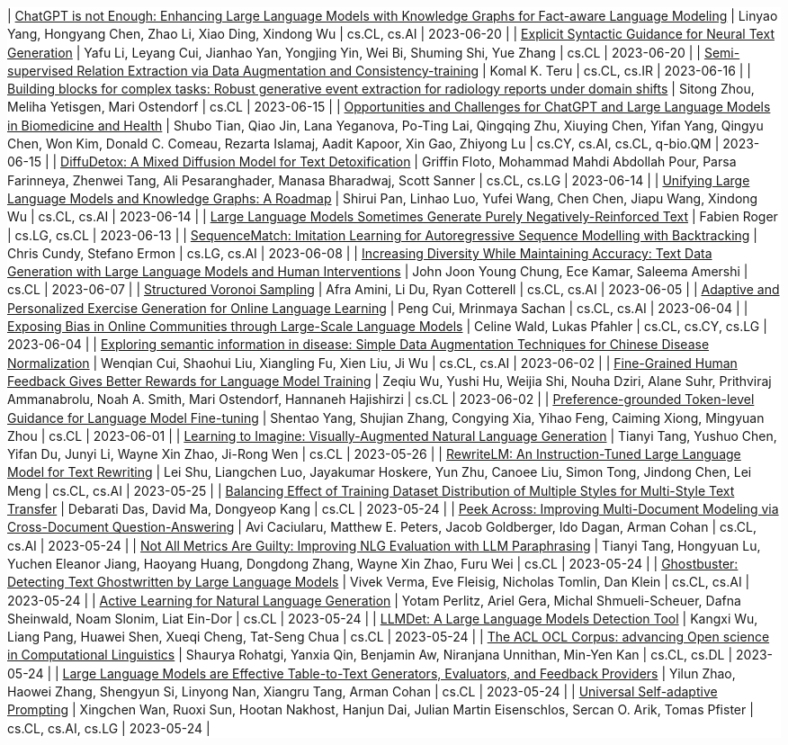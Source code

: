 | [ChatGPT is not Enough: Enhancing Large Language Models with Knowledge  Graphs for Fact-aware Language Modeling](http://arxiv.org/abs/2306.11489v1) | Linyao Yang, Hongyang Chen, Zhao Li, Xiao Ding, Xindong Wu | cs.CL, cs.AI | 2023-06-20 |
| [Explicit Syntactic Guidance for Neural Text Generation](http://arxiv.org/abs/2306.11485v2) | Yafu Li, Leyang Cui, Jianhao Yan, Yongjing Yin, Wei Bi, Shuming Shi, Yue Zhang | cs.CL | 2023-06-20 |
| [Semi-supervised Relation Extraction via Data Augmentation and  Consistency-training](http://arxiv.org/abs/2306.10153v1) | Komal K. Teru | cs.CL, cs.IR | 2023-06-16 |
| [Building blocks for complex tasks: Robust generative event extraction  for radiology reports under domain shifts](http://arxiv.org/abs/2306.09544v1) | Sitong Zhou, Meliha Yetisgen, Mari Ostendorf | cs.CL | 2023-06-15 |
| [Opportunities and Challenges for ChatGPT and Large Language Models in  Biomedicine and Health](http://arxiv.org/abs/2306.10070v1) | Shubo Tian, Qiao Jin, Lana Yeganova, Po-Ting Lai, Qingqing Zhu, Xiuying Chen, Yifan Yang, Qingyu Chen, Won Kim, Donald C. Comeau, Rezarta Islamaj, Aadit Kapoor, Xin Gao, Zhiyong Lu | cs.CY, cs.AI, cs.CL, q-bio.QM | 2023-06-15 |
| [DiffuDetox: A Mixed Diffusion Model for Text Detoxification](http://arxiv.org/abs/2306.08505v1) | Griffin Floto, Mohammad Mahdi Abdollah Pour, Parsa Farinneya, Zhenwei Tang, Ali Pesaranghader, Manasa Bharadwaj, Scott Sanner | cs.CL, cs.LG | 2023-06-14 |
| [Unifying Large Language Models and Knowledge Graphs: A Roadmap](http://arxiv.org/abs/2306.08302v2) | Shirui Pan, Linhao Luo, Yufei Wang, Chen Chen, Jiapu Wang, Xindong Wu | cs.CL, cs.AI | 2023-06-14 |
| [Large Language Models Sometimes Generate Purely Negatively-Reinforced  Text](http://arxiv.org/abs/2306.07567v2) | Fabien Roger | cs.LG, cs.CL | 2023-06-13 |
| [SequenceMatch: Imitation Learning for Autoregressive Sequence Modelling  with Backtracking](http://arxiv.org/abs/2306.05426v1) | Chris Cundy, Stefano Ermon | cs.LG, cs.AI | 2023-06-08 |
| [Increasing Diversity While Maintaining Accuracy: Text Data Generation  with Large Language Models and Human Interventions](http://arxiv.org/abs/2306.04140v1) | John Joon Young Chung, Ece Kamar, Saleema Amershi | cs.CL | 2023-06-07 |
| [Structured Voronoi Sampling](http://arxiv.org/abs/2306.03061v1) | Afra Amini, Li Du, Ryan Cotterell | cs.CL, cs.AI | 2023-06-05 |
| [Adaptive and Personalized Exercise Generation for Online Language  Learning](http://arxiv.org/abs/2306.02457v1) | Peng Cui, Mrinmaya Sachan | cs.CL, cs.AI | 2023-06-04 |
| [Exposing Bias in Online Communities through Large-Scale Language Models](http://arxiv.org/abs/2306.02294v1) | Celine Wald, Lukas Pfahler | cs.CL, cs.CY, cs.LG | 2023-06-04 |
| [Exploring semantic information in disease: Simple Data Augmentation  Techniques for Chinese Disease Normalization](http://arxiv.org/abs/2306.01931v1) | Wenqian Cui, Shaohui Liu, Xiangling Fu, Xien Liu, Ji Wu | cs.CL, cs.AI | 2023-06-02 |
| [Fine-Grained Human Feedback Gives Better Rewards for Language Model  Training](http://arxiv.org/abs/2306.01693v1) | Zeqiu Wu, Yushi Hu, Weijia Shi, Nouha Dziri, Alane Suhr, Prithviraj Ammanabrolu, Noah A. Smith, Mari Ostendorf, Hannaneh Hajishirzi | cs.CL | 2023-06-02 |
| [Preference-grounded Token-level Guidance for Language Model Fine-tuning](http://arxiv.org/abs/2306.00398v1) | Shentao Yang, Shujian Zhang, Congying Xia, Yihao Feng, Caiming Xiong, Mingyuan Zhou | cs.CL | 2023-06-01 |
| [Learning to Imagine: Visually-Augmented Natural Language Generation](http://arxiv.org/abs/2305.16944v2) | Tianyi Tang, Yushuo Chen, Yifan Du, Junyi Li, Wayne Xin Zhao, Ji-Rong Wen | cs.CL | 2023-05-26 |
| [RewriteLM: An Instruction-Tuned Large Language Model for Text Rewriting](http://arxiv.org/abs/2305.15685v1) | Lei Shu, Liangchen Luo, Jayakumar Hoskere, Yun Zhu, Canoee Liu, Simon Tong, Jindong Chen, Lei Meng | cs.CL, cs.AI | 2023-05-25 |
| [Balancing Effect of Training Dataset Distribution of Multiple Styles for  Multi-Style Text Transfer](http://arxiv.org/abs/2305.15582v1) | Debarati Das, David Ma, Dongyeop Kang | cs.CL | 2023-05-24 |
| [Peek Across: Improving Multi-Document Modeling via Cross-Document  Question-Answering](http://arxiv.org/abs/2305.15387v1) | Avi Caciularu, Matthew E. Peters, Jacob Goldberger, Ido Dagan, Arman Cohan | cs.CL, cs.AI | 2023-05-24 |
| [Not All Metrics Are Guilty: Improving NLG Evaluation with LLM  Paraphrasing](http://arxiv.org/abs/2305.15067v1) | Tianyi Tang, Hongyuan Lu, Yuchen Eleanor Jiang, Haoyang Huang, Dongdong Zhang, Wayne Xin Zhao, Furu Wei | cs.CL | 2023-05-24 |
| [Ghostbuster: Detecting Text Ghostwritten by Large Language Models](http://arxiv.org/abs/2305.15047v1) | Vivek Verma, Eve Fleisig, Nicholas Tomlin, Dan Klein | cs.CL, cs.AI | 2023-05-24 |
| [Active Learning for Natural Language Generation](http://arxiv.org/abs/2305.15040v1) | Yotam Perlitz, Ariel Gera, Michal Shmueli-Scheuer, Dafna Sheinwald, Noam Slonim, Liat Ein-Dor | cs.CL | 2023-05-24 |
| [LLMDet: A Large Language Models Detection Tool](http://arxiv.org/abs/2305.15004v1) | Kangxi Wu, Liang Pang, Huawei Shen, Xueqi Cheng, Tat-Seng Chua | cs.CL | 2023-05-24 |
| [The ACL OCL Corpus: advancing Open science in Computational Linguistics](http://arxiv.org/abs/2305.14996v1) | Shaurya Rohatgi, Yanxia Qin, Benjamin Aw, Niranjana Unnithan, Min-Yen Kan | cs.CL, cs.DL | 2023-05-24 |
| [Large Language Models are Effective Table-to-Text Generators,  Evaluators, and Feedback Providers](http://arxiv.org/abs/2305.14987v1) | Yilun Zhao, Haowei Zhang, Shengyun Si, Linyong Nan, Xiangru Tang, Arman Cohan | cs.CL | 2023-05-24 |
| [Universal Self-adaptive Prompting](http://arxiv.org/abs/2305.14926v1) | Xingchen Wan, Ruoxi Sun, Hootan Nakhost, Hanjun Dai, Julian Martin Eisenschlos, Sercan O. Arik, Tomas Pfister | cs.CL, cs.AI, cs.LG | 2023-05-24 |